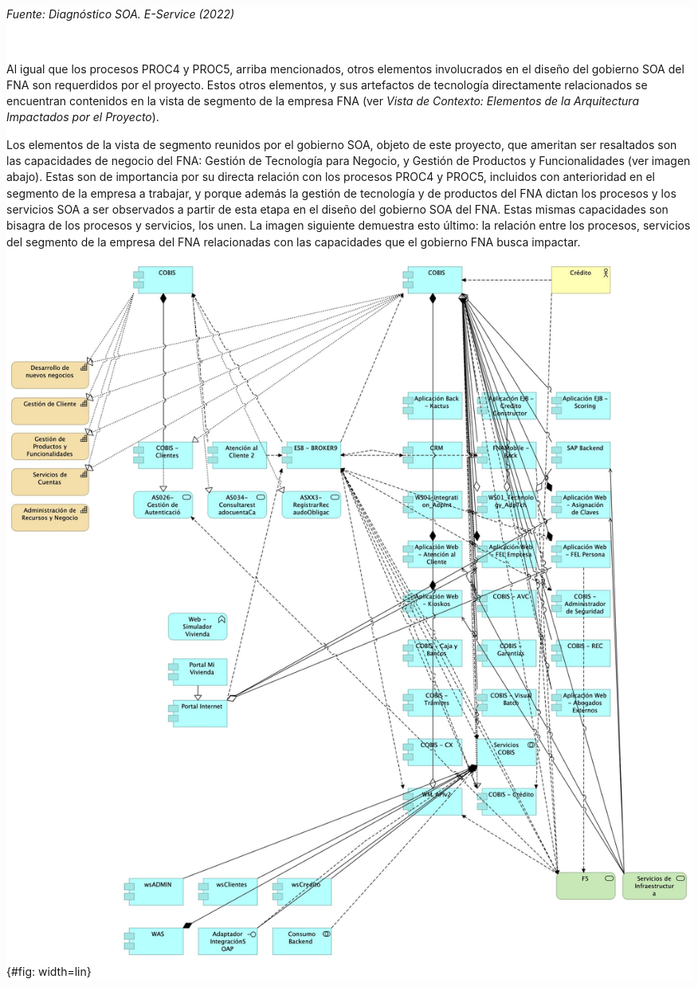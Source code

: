 _Fuente: Diagnóstico SOA. E-Service (2022)_

<br>

Al igual que los procesos PROC4 y PROC5, arriba mencionados, otros elementos involucrados en el diseño del gobierno SOA del FNA son requerdidos por el proyecto. Estos otros elementos, y sus artefactos de tecnología directamente relacionados se encuentran contenidos en la vista de segmento de la empresa FNA (ver _Vista de Contexto: Elementos de la Arquitectura Impactados por el Proyecto_).

Los elementos de la vista de segmento reunidos por el gobierno SOA, objeto de este proyecto, que ameritan ser resaltados son las capacidades de negocio del FNA: Gestión de Tecnología para Negocio, y Gestión de Productos y Funcionalidades (ver imagen abajo). Estas son de importancia por su directa relación con los procesos PROC4 y PROC5, incluidos con anterioridad en el segmento de la empresa a trabajar, y porque además la gestión de tecnología y de productos del FNA dictan los procesos y los servicios SOA a ser observados a partir de esta etapa en el diseño del gobierno SOA del FNA. Estas mismas capacidades son bisagra de los procesos y servicios, los unen. La imagen siguiente demuestra esto último: la relación entre los procesos, servicios del segmento de la empresa del FNA relacionadas con las capacidades que el gobierno FNA busca impactar.

![Capacidades de negocio FNA que el gobierno SOA del FNA, objeto de este proyecto, busca impactar.](images/vistacapacidadesfna.jpg){#fig: width=lin}
